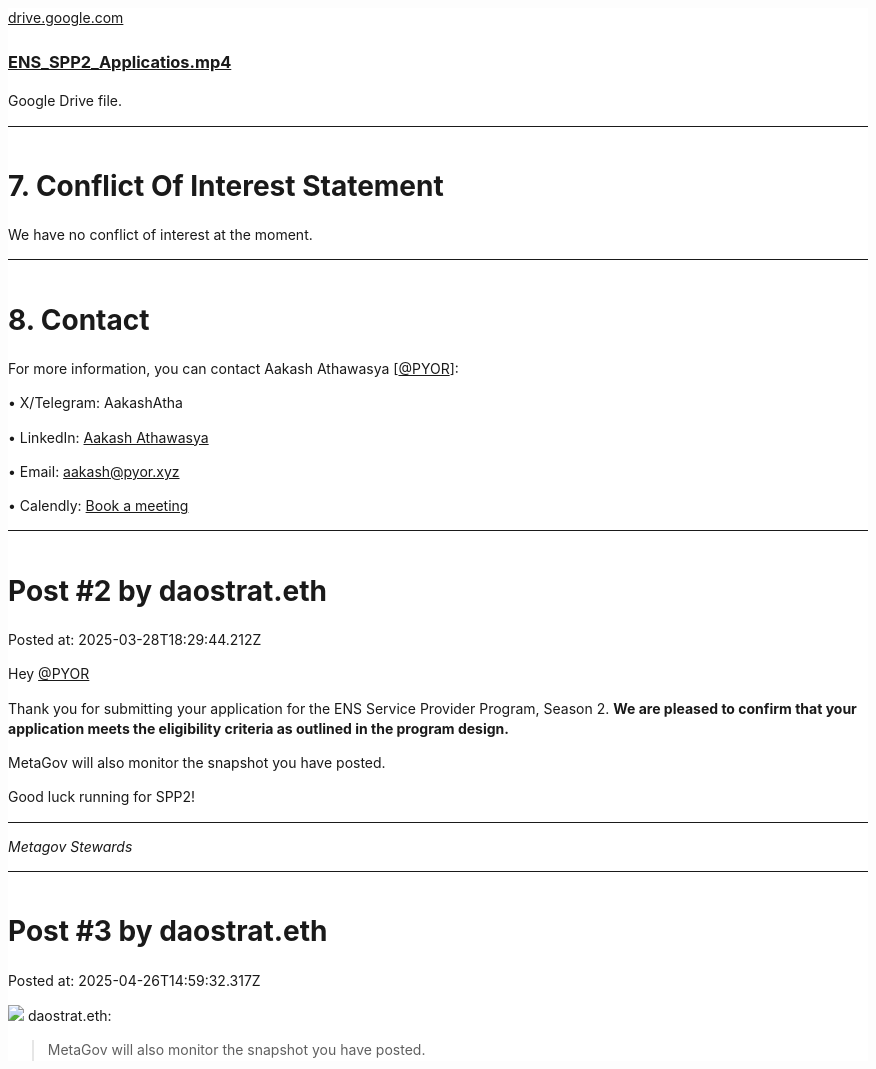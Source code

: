 [drive.google.com](https://drive.google.com/file/d/1sYT6Jxa87ajSHhbzqin6rAC7ULA940PR/view?usp=sharing)

### [ENS\_SPP2\_Applicatios.mp4](https://drive.google.com/file/d/1sYT6Jxa87ajSHhbzqin6rAC7ULA940PR/view?usp=sharing)

Google Drive file.

---

# 7. Conflict Of Interest Statement

We have no conflict of interest at the moment.

---

# 8. Contact

For more information, you can contact Aakash Athawasya [[@PYOR](/u/pyor)]:  

• X/Telegram: AakashAtha  

• LinkedIn: [Aakash Athawasya](https://www.linkedin.com/in/aakash-pyor/)  

• Email: aakash@pyor.xyz  

• Calendly: [Book a meeting](https://calendly.com/aakash-pyor/30-min)

---

# Post #2 by daostrat.eth
Posted at: 2025-03-28T18:29:44.212Z

Hey [@PYOR](/u/pyor)

Thank you for submitting your application for the ENS Service Provider Program, Season 2. **We are pleased to confirm that your application meets the eligibility criteria as outlined in the program design.**

MetaGov will also monitor the snapshot you have posted.

Good luck running for SPP2!

---

*Metagov Stewards*

---

# Post #3 by daostrat.eth
Posted at: 2025-04-26T14:59:32.317Z

![](https://discuss.ens.domains/user_avatar/discuss.ens.domains/daostrat.eth/48/11349_2.png) daostrat.eth:
> MetaGov will also monitor the snapshot you have posted.
